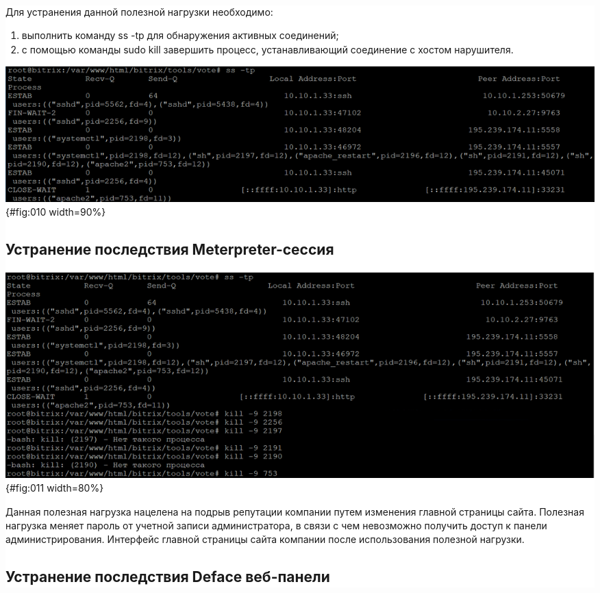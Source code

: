 Для устранения данной полезной нагрузки необходимо: 

1) выполнить команду ss -tp для обнаружения активных соединений; 
2) с помощью команды sudo kill <PID> завершить процесс, устанавливающий соединение с хостом нарушителя.

![Проверка наличия сокетов с узлом нарушителя](image/bitrix-server_2.png){#fig:010 width=90%}

## Устранение последствия Meterpreter-сессия

![Закрытие meterpreter-сессии](image/bitrix-server_3.png){#fig:011 width=80%}

Данная полезная нагрузка нацелена на подрыв репутации компании путем изменения главной страницы сайта. Полезная нагрузка меняет пароль от учетной записи администратора, в связи с чем невозможно получить доступ к панели администрирования. 
Интерфейс главной страницы сайта компании после использования полезной нагрузки.

## Устранение последствия Deface веб-панели
